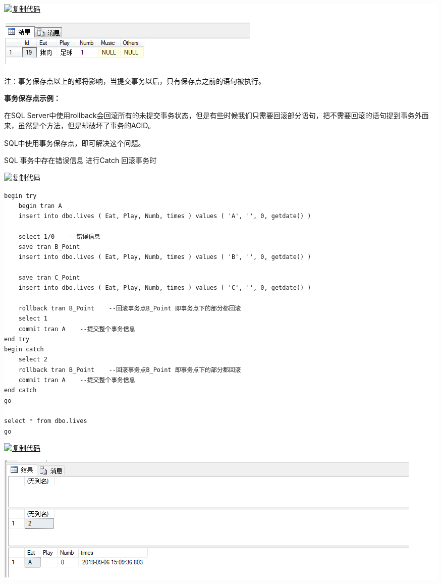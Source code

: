 [![复制代码](https://common.cnblogs.com/images/copycode.gif)](javascript:void(0);)

![img](mdimg/SQL%E4%BA%8B%E5%8A%A1/1146926-20190906141619400-671003331.png)

注：事务保存点以上的都将影响，当提交事务以后，只有保存点之前的语句被执行。

**事务保存点示例：**

在SQL Server中使用rollback会回滚所有的未提交事务状态，但是有些时候我们只需要回滚部分语句，把不需要回滚的语句提到事务外面来，虽然是个方法，但是却破坏了事务的ACID。

SQL中使用事务保存点，即可解决这个问题。

SQL 事务中存在错误信息 进行Catch 回滚事务时

[![复制代码](https://common.cnblogs.com/images/copycode.gif)](javascript:void(0);)

```
begin try
    begin tran A
    insert into dbo.lives ( Eat, Play, Numb, times ) values ( 'A', '', 0, getdate() )
    
    select 1/0    --错误信息
    save tran B_Point
    insert into dbo.lives ( Eat, Play, Numb, times ) values ( 'B', '', 0, getdate() )
    
    save tran C_Point
    insert into dbo.lives ( Eat, Play, Numb, times ) values ( 'C', '', 0, getdate() )
    
    rollback tran B_Point    --回滚事务点B_Point 即事务点下的部分都回滚
    select 1
    commit tran A    --提交整个事务信息
end try
begin catch
    select 2
    rollback tran B_Point    --回滚事务点B_Point 即事务点下的部分都回滚
    commit tran A    --提交整个事务信息
end catch
go

select * from dbo.lives
go
```

[![复制代码](https://common.cnblogs.com/images/copycode.gif)](javascript:void(0);)

![img](mdimg/SQL%E4%BA%8B%E5%8A%A1/1146926-20190906151024764-1877465873.png)
